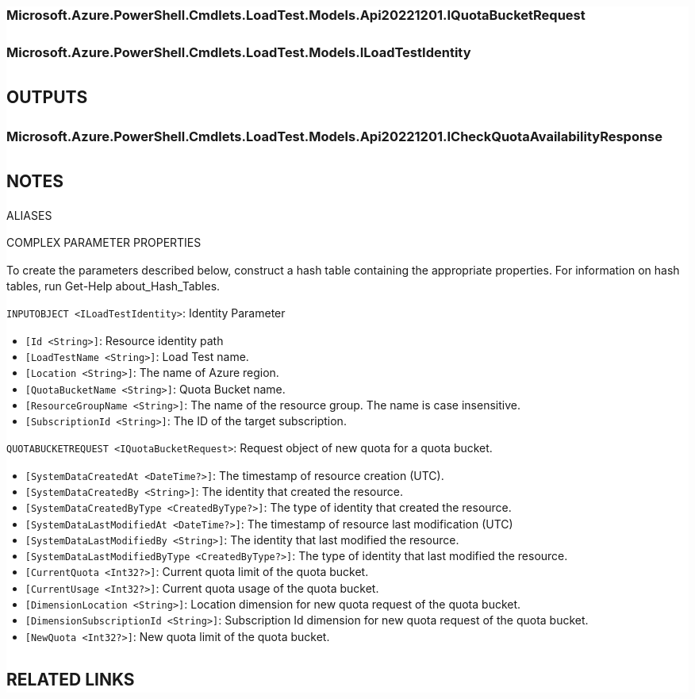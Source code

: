 ### Microsoft.Azure.PowerShell.Cmdlets.LoadTest.Models.Api20221201.IQuotaBucketRequest

### Microsoft.Azure.PowerShell.Cmdlets.LoadTest.Models.ILoadTestIdentity

## OUTPUTS

### Microsoft.Azure.PowerShell.Cmdlets.LoadTest.Models.Api20221201.ICheckQuotaAvailabilityResponse

## NOTES

ALIASES

COMPLEX PARAMETER PROPERTIES

To create the parameters described below, construct a hash table containing the appropriate properties. For information on hash tables, run Get-Help about_Hash_Tables.


`INPUTOBJECT <ILoadTestIdentity>`: Identity Parameter
  - `[Id <String>]`: Resource identity path
  - `[LoadTestName <String>]`: Load Test name.
  - `[Location <String>]`: The name of Azure region.
  - `[QuotaBucketName <String>]`: Quota Bucket name.
  - `[ResourceGroupName <String>]`: The name of the resource group. The name is case insensitive.
  - `[SubscriptionId <String>]`: The ID of the target subscription.

`QUOTABUCKETREQUEST <IQuotaBucketRequest>`: Request object of new quota for a quota bucket.
  - `[SystemDataCreatedAt <DateTime?>]`: The timestamp of resource creation (UTC).
  - `[SystemDataCreatedBy <String>]`: The identity that created the resource.
  - `[SystemDataCreatedByType <CreatedByType?>]`: The type of identity that created the resource.
  - `[SystemDataLastModifiedAt <DateTime?>]`: The timestamp of resource last modification (UTC)
  - `[SystemDataLastModifiedBy <String>]`: The identity that last modified the resource.
  - `[SystemDataLastModifiedByType <CreatedByType?>]`: The type of identity that last modified the resource.
  - `[CurrentQuota <Int32?>]`: Current quota limit of the quota bucket.
  - `[CurrentUsage <Int32?>]`: Current quota usage of the quota bucket.
  - `[DimensionLocation <String>]`: Location dimension for new quota request of the quota bucket.
  - `[DimensionSubscriptionId <String>]`: Subscription Id dimension for new quota request of the quota bucket.
  - `[NewQuota <Int32?>]`: New quota limit of the quota bucket.

## RELATED LINKS


